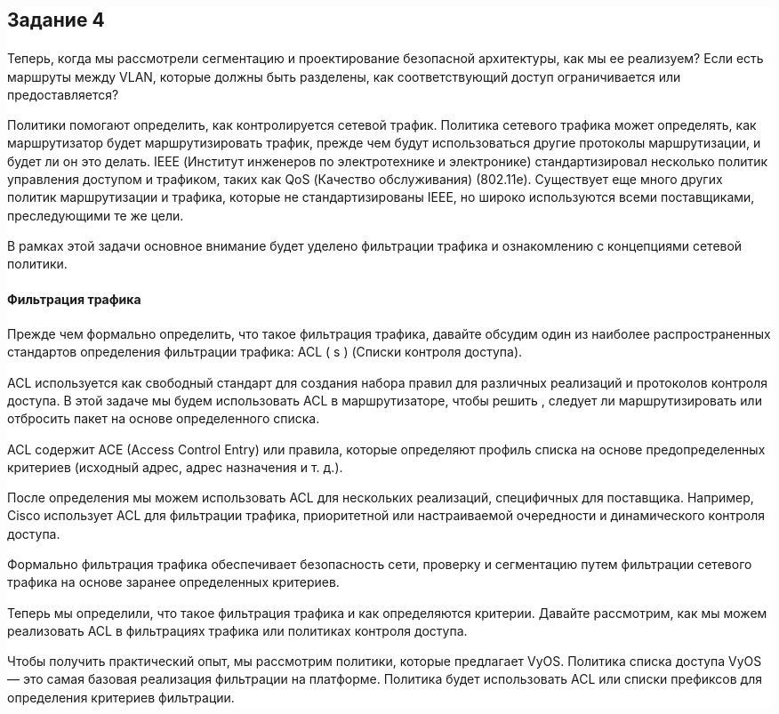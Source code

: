 ## Задание 4
Теперь, когда мы рассмотрели сегментацию и проектирование безопасной архитектуры, как мы ее реализуем? Если есть 
маршруты между VLAN, которые должны быть разделены, как соответствующий доступ ограничивается или предоставляется?

Политики помогают определить, как контролируется сетевой трафик. Политика сетевого трафика может определять, как 
маршрутизатор будет маршрутизировать трафик, прежде чем будут использоваться другие протоколы маршрутизации, и будет 
ли он это делать. IEEE (Институт инженеров по электротехнике и электронике) стандартизировал несколько политик 
управления доступом и трафиком, таких как QoS (Качество обслуживания) (802.11e). Существует еще много других 
политик маршрутизации и трафика, которые не стандартизированы IEEE, но широко используются всеми поставщиками, 
преследующими те же цели.

В рамках этой задачи основное внимание будет уделено фильтрации трафика и ознакомлению с концепциями сетевой политики.

#### Фильтрация трафика
Прежде чем формально определить, что такое фильтрация трафика, давайте обсудим один из наиболее распространенных 
стандартов определения фильтрации трафика: ACL ( s ) (Списки контроля доступа).

ACL используется как свободный стандарт для создания набора правил для различных реализаций и протоколов контроля 
доступа. В этой задаче мы будем использовать ACL в маршрутизаторе, чтобы решить , следует ли маршрутизировать или 
отбросить пакет на основе определенного списка.

ACL содержит ACE (Access Control Entry) или правила, которые определяют профиль списка на основе предопределенных 
критериев (исходный адрес, адрес назначения и т. д.).

После определения мы можем использовать ACL для нескольких реализаций, специфичных для поставщика. Например, Cisco 
использует ACL для фильтрации трафика, приоритетной или настраиваемой очередности и динамического контроля доступа.

Формально фильтрация трафика обеспечивает безопасность сети, проверку и сегментацию путем фильтрации сетевого 
трафика на основе заранее определенных критериев.

Теперь мы определили, что такое фильтрация трафика и как определяются критерии. Давайте рассмотрим, как мы можем 
реализовать ACL в фильтрациях трафика или политиках контроля доступа.

Чтобы получить практический опыт, мы рассмотрим политики, которые предлагает VyOS. Политика списка доступа VyOS — 
это самая базовая реализация фильтрации на платформе. Политика будет использовать ACL или списки префиксов для 
определения критериев фильтрации.
